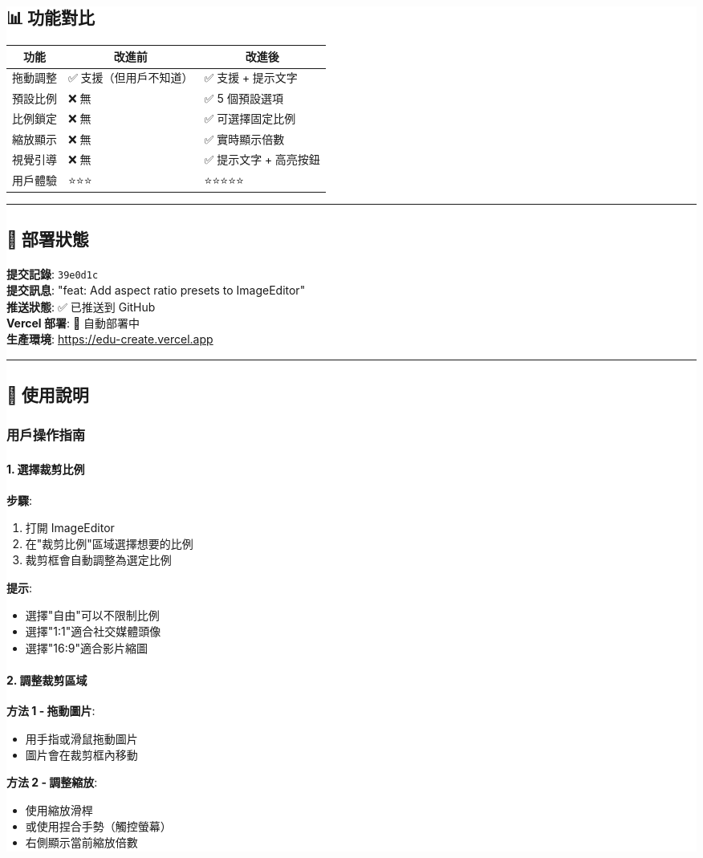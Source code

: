 ## 📊 功能對比

| 功能 | 改進前 | 改進後 |
|------|--------|--------|
| 拖動調整 | ✅ 支援（但用戶不知道） | ✅ 支援 + 提示文字 |
| 預設比例 | ❌ 無 | ✅ 5 個預設選項 |
| 比例鎖定 | ❌ 無 | ✅ 可選擇固定比例 |
| 縮放顯示 | ❌ 無 | ✅ 實時顯示倍數 |
| 視覺引導 | ❌ 無 | ✅ 提示文字 + 高亮按鈕 |
| 用戶體驗 | ⭐⭐⭐ | ⭐⭐⭐⭐⭐ |

---

## 🚀 部署狀態

**提交記錄**: `39e0d1c`  
**提交訊息**: "feat: Add aspect ratio presets to ImageEditor"  
**推送狀態**: ✅ 已推送到 GitHub  
**Vercel 部署**: 🔄 自動部署中  
**生產環境**: https://edu-create.vercel.app

---

## 📝 使用說明

### 用戶操作指南

#### 1. 選擇裁剪比例

**步驟**:
1. 打開 ImageEditor
2. 在"裁剪比例"區域選擇想要的比例
3. 裁剪框會自動調整為選定比例

**提示**: 
- 選擇"自由"可以不限制比例
- 選擇"1:1"適合社交媒體頭像
- 選擇"16:9"適合影片縮圖

#### 2. 調整裁剪區域

**方法 1 - 拖動圖片**:
- 用手指或滑鼠拖動圖片
- 圖片會在裁剪框內移動

**方法 2 - 調整縮放**:
- 使用縮放滑桿
- 或使用捏合手勢（觸控螢幕）
- 右側顯示當前縮放倍數
